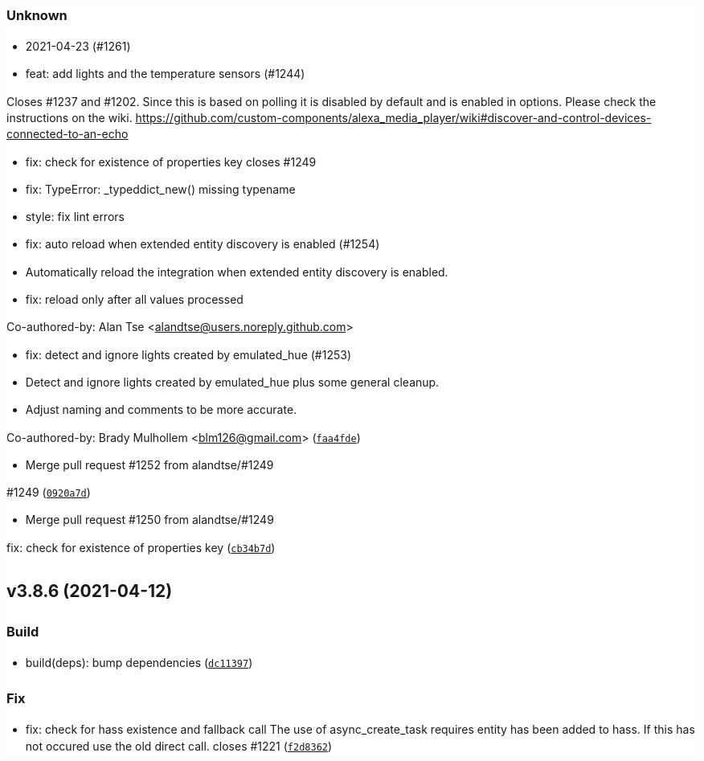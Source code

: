 ### Unknown

* 2021-04-23 (#1261)

* feat: add lights and the temperature sensors (#1244)

Closes #1237 and #1202. Since this is based on polling it is disabled by default and is enabled in options. Please check the instructions on the wiki.
https://github.com/custom-components/alexa_media_player/wiki#discover-and-control-devices-connected-to-an-echo

* fix: check for existence of properties key
closes #1249

* fix: TypeError: _typeddict_new() missing typename

* style: fix lint errors

* fix: auto reload when extended entity discovery is enabled (#1254)

* Automatically reload the integration when extended entity discovery is enabled.

* fix: reload only after all values processed

Co-authored-by: Alan Tse &lt;alandtse@users.noreply.github.com&gt;

* fix: detect and ignore lights created by emulated_hue (#1253)

* Detect and ignore lights created by emulated_hue plus some general cleanup.

* Adjust naming and comments to be more accurate.

Co-authored-by: Brady Mulhollem &lt;blm126@gmail.com&gt; ([`faa4fde`](https://github.com/custom-components/alexa_media_player/commit/faa4fdebfc32286db0ff5d47a94bd72b016fc025))

* Merge pull request #1252 from alandtse/#1249

#1249 ([`0920a7d`](https://github.com/custom-components/alexa_media_player/commit/0920a7da337a1cd4d38133708366ce09af452ee6))

* Merge pull request #1250 from alandtse/#1249

fix: check for existence of properties key ([`cb34b7d`](https://github.com/custom-components/alexa_media_player/commit/cb34b7dc157bc606e41132026ab6771ae447b37f))


## v3.8.6 (2021-04-12)

### Build

* build(deps): bump dependencies ([`dc11397`](https://github.com/custom-components/alexa_media_player/commit/dc113978918b65629afb019501ed498d59a4c3f5))

### Fix

* fix: check for hass existence and fallback call
The use of async_create_task requires entity has been added to hass. If this
has not occured use the old direct call.
closes #1221 ([`f2d8362`](https://github.com/custom-components/alexa_media_player/commit/f2d83625dd90c8d431ce0169714275c6d2cee836))
